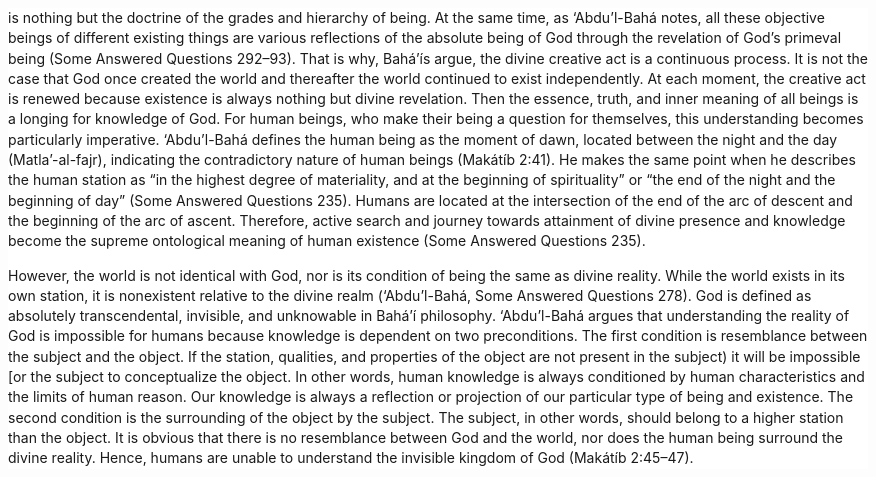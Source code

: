 is nothing but the doctrine of the grades and hierarchy of being. At the same time, as ‘Abdu’l-Bahá notes, all these
objective beings of different existing things are various reflections of the absolute being of God through the
revelation of God’s primeval being (Some Answered Questions 292–93). That is why, Bahá’ís argue, the divine
creative act is a continuous process. It is not the case that God once created the world and thereafter the world
continued to exist independently. At each moment, the creative act is renewed because existence is always nothing
but divine revelation. Then the essence, truth, and inner meaning of all beings is a longing for knowledge of God.
For human beings, who make their being a question for themselves, this understanding becomes particularly
imperative. ‘Abdu’l-Bahá defines the human being as the moment of dawn, located between the night and the day
(Matla’-al-fajr), indicating the contradictory nature of human beings (Makátíb 2:41). He makes the same point when
he describes the human station as “in the highest degree of materiality, and at the beginning of spirituality” or “the
end of the night and the beginning of day” (Some Answered Questions 235). Humans are located at the intersection
of the end of the arc of descent and the beginning of the arc of ascent. Therefore, active search and journey towards
attainment of divine presence and knowledge become the supreme ontological meaning of human existence (Some
Answered Questions 235).

However, the world is not identical with God, nor is its condition of being the same as divine reality. While
the world exists in its own station, it is nonexistent relative to the divine realm (‘Abdu’l-Bahá, Some Answered
Questions 278). God is defined as absolutely transcendental, invisible, and unknowable in Bahá’í philosophy.
‘Abdu’l-Bahá argues that understanding the reality of God is impossible for humans because knowledge is
dependent on two preconditions. The first condition is resemblance between the subject and the object. If the station,
qualities, and properties of the object are not present in the subject) it will be impossible [or the subject to
conceptualize the object. In other words, human knowledge is always conditioned by human characteristics and the
limits of human reason. Our knowledge is always a reflection or projection of our particular type of being and
existence. The second condition is the surrounding of the object by the subject. The subject, in other words, should
belong to a higher station than the object. It is obvious that there is no resemblance between God and the world, nor
does the human being surround the divine reality. Hence, humans are unable to understand the invisible kingdom of
God (Makátíb 2:45–47).
